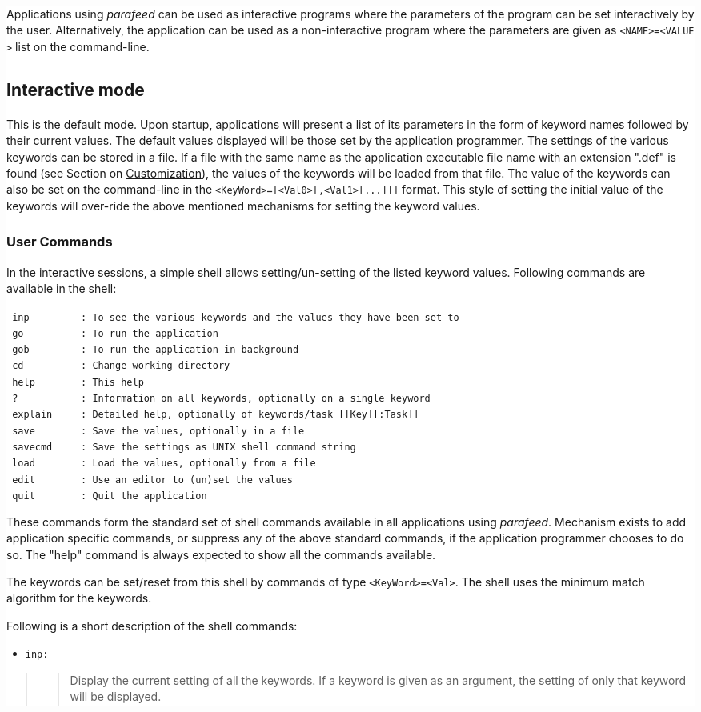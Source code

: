 Applications using _parafeed_ can be used as interactive programs
where the parameters of the program can be set interactively by the user.
Alternatively, the application can be used as a non-interactive program where the parameters are given as `<NAME>=<VALUE>` list on the command-line.

## Interactive mode ##

This is the default mode.  Upon startup, applications will present a
list of its parameters in the form of keyword names followed by their
current values.  The default values displayed will be
those set by the application programmer.  The settings of the various
keywords can be stored in a file.  If a file with the same name as the
application executable file name with an extension ".def" is
found (see Section on [Customization](https://github.com/sanbee/parafeed/blob/wiki/UserDoc.md#customization)), the values of the keywords will be
loaded from that file.  The value of the keywords can also be set on
the command-line in the `<KeyWord>=[<Val0>[,<Val1>[...]]]`
format.  This style of setting the initial value of the keywords will
over-ride the above mentioned mechanisms for setting the keyword
values.

### User Commands ###
In the interactive sessions, a simple shell allows setting/un-setting
of the listed keyword values.  Following commands are available in the
shell:

```
 inp         : To see the various keywords and the values they have been set to
 go          : To run the application
 gob         : To run the application in background
 cd          : Change working directory
 help        : This help
 ?           : Information on all keywords, optionally on a single keyword
 explain     : Detailed help, optionally of keywords/task [[Key][:Task]]
 save        : Save the values, optionally in a file
 savecmd     : Save the settings as UNIX shell command string
 load        : Load the values, optionally from a file
 edit        : Use an editor to (un)set the values
 quit        : Quit the application
```

These commands form the standard set of shell commands available in
all applications using _parafeed_.  Mechanism exists to add
application specific commands, or suppress any of the above standard
commands, if the application programmer chooses to do so.  The
"help" command is always expected to show all the commands available.

The keywords can be set/reset from this shell by commands of type
`<KeyWord>=<Val>`.  The shell uses the minimum match algorithm for the keywords.

Following is a short description of the shell commands:

  * `inp:`
> > Display the current setting of all the keywords.  If a keyword is given as an argument, the
> > setting of only that keyword will be displayed.
